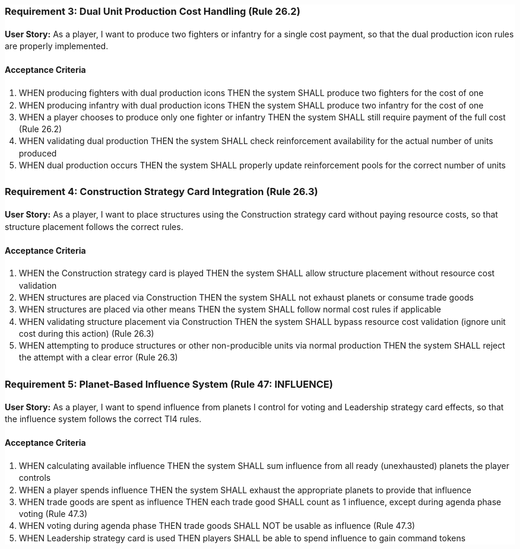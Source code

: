 ### Requirement 3: Dual Unit Production Cost Handling (Rule 26.2)

**User Story:** As a player, I want to produce two fighters or infantry for a single cost payment, so that the dual production icon rules are properly implemented.

#### Acceptance Criteria

1. WHEN producing fighters with dual production icons THEN the system SHALL produce two fighters for the cost of one
2. WHEN producing infantry with dual production icons THEN the system SHALL produce two infantry for the cost of one
3. WHEN a player chooses to produce only one fighter or infantry THEN the system SHALL still require payment of the full cost (Rule 26.2)
4. WHEN validating dual production THEN the system SHALL check reinforcement availability for the actual number of units produced
5. WHEN dual production occurs THEN the system SHALL properly update reinforcement pools for the correct number of units

### Requirement 4: Construction Strategy Card Integration (Rule 26.3)

**User Story:** As a player, I want to place structures using the Construction strategy card without paying resource costs, so that structure placement follows the correct rules.

#### Acceptance Criteria

1. WHEN the Construction strategy card is played THEN the system SHALL allow structure placement without resource cost validation
2. WHEN structures are placed via Construction THEN the system SHALL not exhaust planets or consume trade goods
3. WHEN structures are placed via other means THEN the system SHALL follow normal cost rules if applicable
4. WHEN validating structure placement via Construction THEN the system SHALL bypass resource cost validation (ignore unit cost during this action) (Rule 26.3)
5. WHEN attempting to produce structures or other non-producible units via normal production THEN the system SHALL reject the attempt with a clear error (Rule 26.3)

### Requirement 5: Planet-Based Influence System (Rule 47: INFLUENCE)

**User Story:** As a player, I want to spend influence from planets I control for voting and Leadership strategy card effects, so that the influence system follows the correct TI4 rules.

#### Acceptance Criteria

1. WHEN calculating available influence THEN the system SHALL sum influence from all ready (unexhausted) planets the player controls
2. WHEN a player spends influence THEN the system SHALL exhaust the appropriate planets to provide that influence
3. WHEN trade goods are spent as influence THEN each trade good SHALL count as 1 influence, except during agenda phase voting (Rule 47.3)
4. WHEN voting during agenda phase THEN trade goods SHALL NOT be usable as influence (Rule 47.3)
5. WHEN Leadership strategy card is used THEN players SHALL be able to spend influence to gain command tokens
